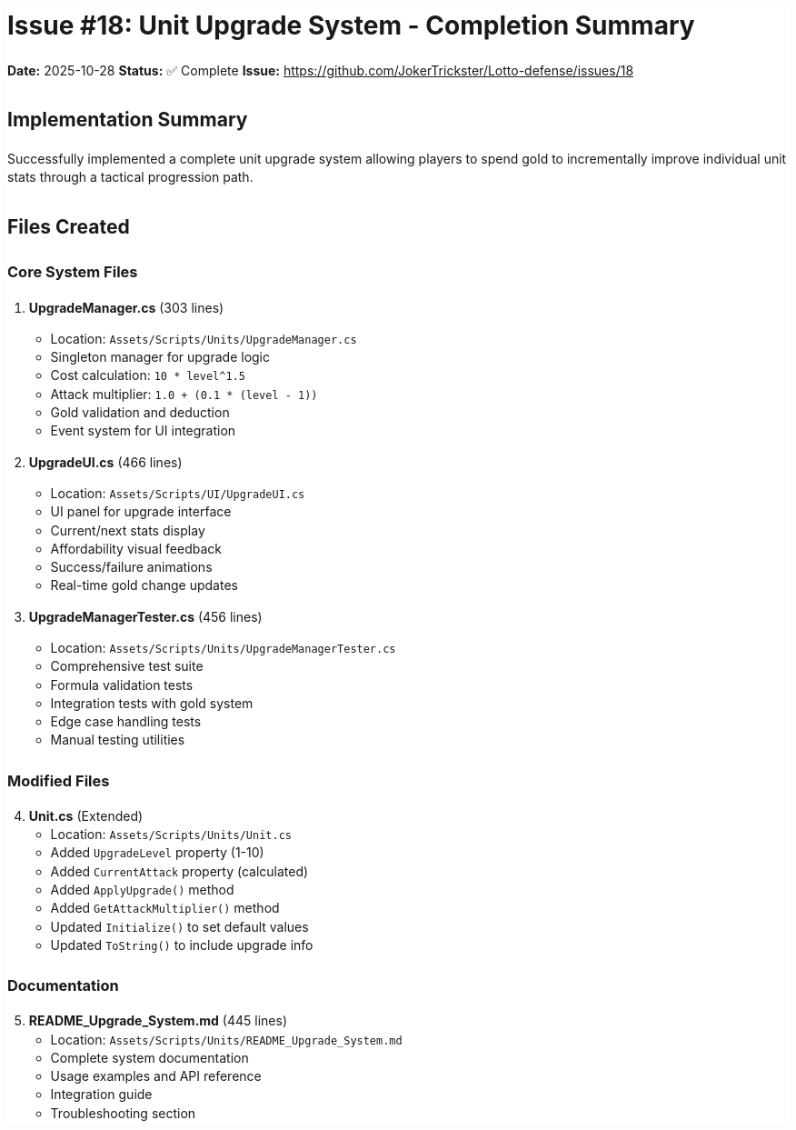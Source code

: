 # Issue #18: Unit Upgrade System - Completion Summary

**Date:** 2025-10-28
**Status:** ✅ Complete
**Issue:** https://github.com/JokerTrickster/Lotto-defense/issues/18

## Implementation Summary

Successfully implemented a complete unit upgrade system allowing players to spend gold to incrementally improve individual unit stats through a tactical progression path.

## Files Created

### Core System Files
1. **UpgradeManager.cs** (303 lines)
   - Location: `Assets/Scripts/Units/UpgradeManager.cs`
   - Singleton manager for upgrade logic
   - Cost calculation: `10 * level^1.5`
   - Attack multiplier: `1.0 + (0.1 * (level - 1))`
   - Gold validation and deduction
   - Event system for UI integration

2. **UpgradeUI.cs** (466 lines)
   - Location: `Assets/Scripts/UI/UpgradeUI.cs`
   - UI panel for upgrade interface
   - Current/next stats display
   - Affordability visual feedback
   - Success/failure animations
   - Real-time gold change updates

3. **UpgradeManagerTester.cs** (456 lines)
   - Location: `Assets/Scripts/Units/UpgradeManagerTester.cs`
   - Comprehensive test suite
   - Formula validation tests
   - Integration tests with gold system
   - Edge case handling tests
   - Manual testing utilities

### Modified Files
4. **Unit.cs** (Extended)
   - Location: `Assets/Scripts/Units/Unit.cs`
   - Added `UpgradeLevel` property (1-10)
   - Added `CurrentAttack` property (calculated)
   - Added `ApplyUpgrade()` method
   - Added `GetAttackMultiplier()` method
   - Updated `Initialize()` to set default values
   - Updated `ToString()` to include upgrade info

### Documentation
5. **README_Upgrade_System.md** (445 lines)
   - Location: `Assets/Scripts/Units/README_Upgrade_System.md`
   - Complete system documentation
   - Usage examples and API reference
   - Integration guide
   - Troubleshooting section

